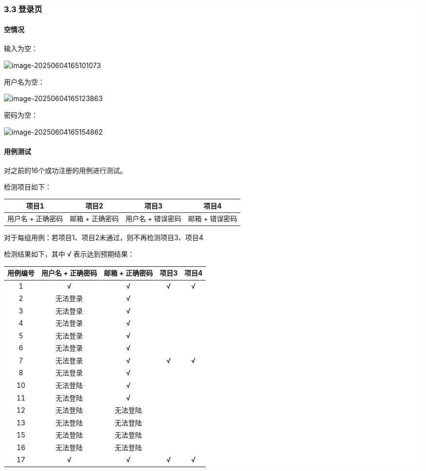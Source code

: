 ### 3.3 登录页

#### 空情况

输入为空：

![image-20250604165101073](/assets/test-Web-1/image-20250604165101073.png)

用户名为空：

![image-20250604165123863](/assets/test-Web-1/image-20250604165123863.png)

密码为空：

![image-20250604165154862](/assets/test-Web-1/image-20250604165154862.png)

#### 用例测试

对之前的16个成功注册的用例进行测试。

检测项目如下：

|       项目1       |      项目2      |       项目3       |      项目4      |
| :---------------: | :-------------: | :---------------: | :-------------: |
| 用户名 + 正确密码 | 邮箱 + 正确密码 | 用户名 + 错误密码 | 邮箱 + 错误密码 |

对于每组用例：若项目1、项目2未通过，则不再检测项目3、项目4

检测结果如下，其中 √ 表示达到预期结果：

| 用例编号 | 用户名 + 正确密码 | 邮箱 + 正确密码 | 项目3 | 项目4 |
| :------: | :---------------: | :-------------: | :---: | :---: |
|    1     |         √         |        √        |   √   |   √   |
|    2     |     无法登录      |        √        |       |       |
|    3     |     无法登录      |        √        |       |       |
|    4     |     无法登录      |        √        |       |       |
|    5     |     无法登录      |        √        |       |       |
|    6     |     无法登录      |        √        |       |       |
|    7     |     无法登录      |        √        |   √   |   √   |
|    8     |     无法登录      |        √        |       |       |
|    10    |     无法登陆      |        √        |       |       |
|    11    |     无法登陆      |        √        |       |       |
|    12    |     无法登陆      |    无法登陆     |       |       |
|    13    |     无法登陆      |    无法登陆     |       |       |
|    15    |     无法登陆      |    无法登陆     |       |       |
|    16    |     无法登陆      |    无法登陆     |       |       |
|    17    |         √         |        √        |   √   |   √   |
